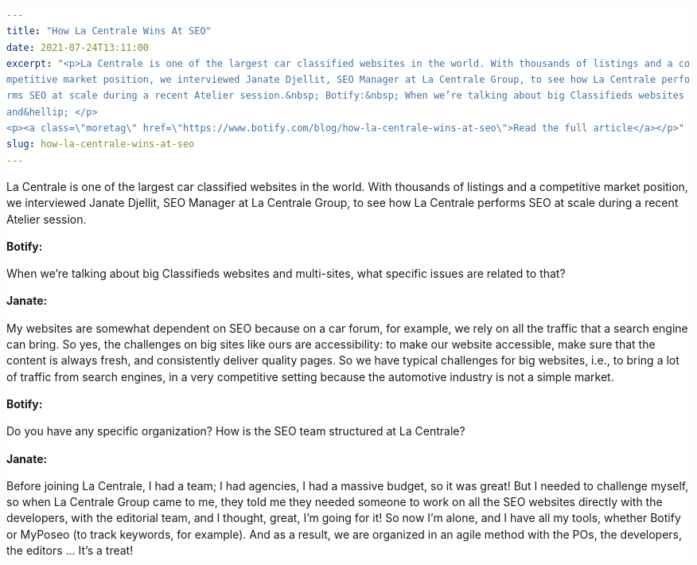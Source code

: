 ```yaml
---
title: "How La Centrale Wins At SEO"
date: 2021-07-24T13:11:00
excerpt: "<p>La Centrale is one of the largest car classified websites in the world. With thousands of listings and a competitive market position, we interviewed Janate Djellit, SEO Manager at La Centrale Group, to see how La Centrale performs SEO at scale during a recent Atelier session.&nbsp; Botify:&nbsp; When we’re talking about big Classifieds websites and&hellip; </p>
<p><a class=\"moretag\" href=\"https://www.botify.com/blog/how-la-centrale-wins-at-seo\">Read the full article</a></p>"
slug: how-la-centrale-wins-at-seo
---
```



<p>La Centrale is one of the largest car classified websites in the world. With thousands of listings and a competitive market position, we interviewed Janate Djellit, SEO Manager at La Centrale Group, to see how La Centrale performs SEO at scale during a recent Atelier session.&nbsp;</p>



<p><strong>Botify:&nbsp;</strong></p>



<p>When we’re talking about big Classifieds websites and multi-sites, what specific issues are related to that?</p>



<p><strong>Janate:</strong></p>



<p>My websites are somewhat dependent on SEO because on a car forum, for example, we rely on all the traffic that a search engine can bring. So yes, the challenges on big sites like ours are accessibility: to make our website accessible, make sure that the content is always fresh, and consistently deliver quality pages. So we have typical challenges for big websites, i.e., to bring a lot of traffic from search engines, in a very competitive setting because the automotive industry is not a simple market.&nbsp;</p>



<p><strong>Botify:</strong></p>



<p>Do you have any specific organization? How is the SEO team structured at La Centrale?&nbsp;</p>



<p><strong>Janate:</strong></p>



<p>Before joining La Centrale, I had a team; I had agencies, I had a massive budget, so it was great! But I needed to challenge myself, so when La Centrale Group came to me, they told me they needed someone to work on all the SEO websites directly with the developers, with the editorial team, and I thought, great, I&#8217;m going for it! So now I&#8217;m alone, and I have all my tools, whether Botify or MyPoseo (to track keywords, for example). And as a result, we are organized in an agile method with the POs, the developers, the editors &#8230; It&#8217;s a treat!&nbsp;</p>


